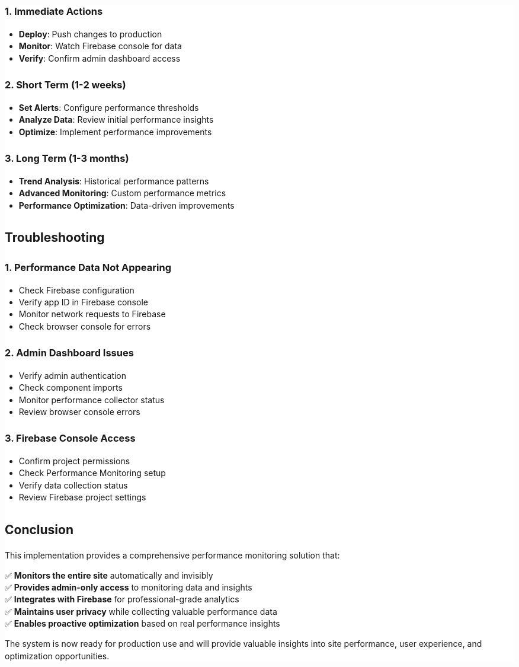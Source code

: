 ### 1. **Immediate Actions**
- **Deploy**: Push changes to production
- **Monitor**: Watch Firebase console for data
- **Verify**: Confirm admin dashboard access

### 2. **Short Term (1-2 weeks)**
- **Set Alerts**: Configure performance thresholds
- **Analyze Data**: Review initial performance insights
- **Optimize**: Implement performance improvements

### 3. **Long Term (1-3 months)**
- **Trend Analysis**: Historical performance patterns
- **Advanced Monitoring**: Custom performance metrics
- **Performance Optimization**: Data-driven improvements

## Troubleshooting

### 1. **Performance Data Not Appearing**
- Check Firebase configuration
- Verify app ID in Firebase console
- Monitor network requests to Firebase
- Check browser console for errors

### 2. **Admin Dashboard Issues**
- Verify admin authentication
- Check component imports
- Monitor performance collector status
- Review browser console errors

### 3. **Firebase Console Access**
- Confirm project permissions
- Check Performance Monitoring setup
- Verify data collection status
- Review Firebase project settings

## Conclusion

This implementation provides a comprehensive performance monitoring solution that:

✅ **Monitors the entire site** automatically and invisibly  
✅ **Provides admin-only access** to monitoring data and insights  
✅ **Integrates with Firebase** for professional-grade analytics  
✅ **Maintains user privacy** while collecting valuable performance data  
✅ **Enables proactive optimization** based on real performance insights  

The system is now ready for production use and will provide valuable insights into site performance, user experience, and optimization opportunities.

